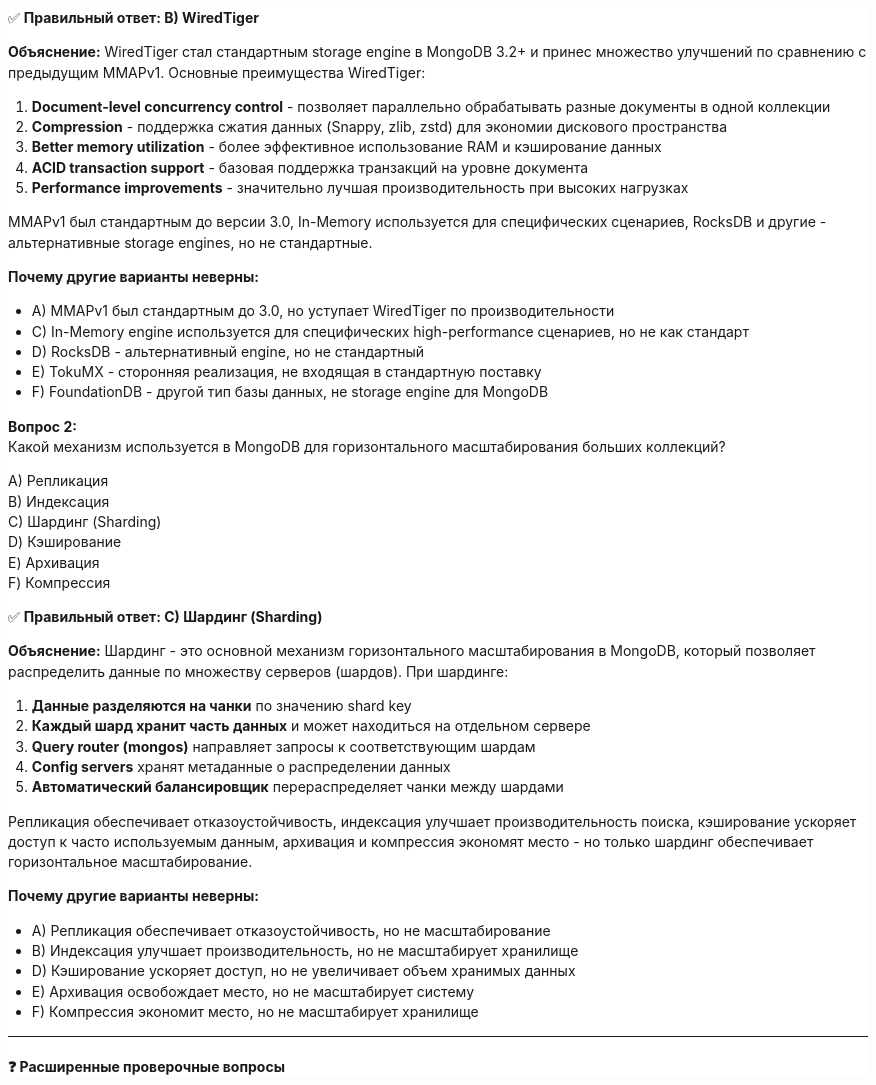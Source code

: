 ✅ **Правильный ответ: B) WiredTiger**

**Объяснение:** WiredTiger стал стандартным storage engine в MongoDB 3.2+ и принес множество улучшений по сравнению с предыдущим MMAPv1. Основные преимущества WiredTiger:
1. **Document-level concurrency control** - позволяет параллельно обрабатывать разные документы в одной коллекции
2. **Compression** - поддержка сжатия данных (Snappy, zlib, zstd) для экономии дискового пространства
3. **Better memory utilization** - более эффективное использование RAM и кэширование данных
4. **ACID transaction support** - базовая поддержка транзакций на уровне документа
5. **Performance improvements** - значительно лучшая производительность при высоких нагрузках

MMAPv1 был стандартным до версии 3.0, In-Memory используется для специфических сценариев, RocksDB и другие - альтернативные storage engines, но не стандартные.

**Почему другие варианты неверны:**
- A) MMAPv1 был стандартным до 3.0, но уступает WiredTiger по производительности
- C) In-Memory engine используется для специфических high-performance сценариев, но не как стандарт
- D) RocksDB - альтернативный engine, но не стандартный
- E) TokuMX - сторонняя реализация, не входящая в стандартную поставку
- F) FoundationDB - другой тип базы данных, не storage engine для MongoDB

**Вопрос 2:**  
Какой механизм используется в MongoDB для горизонтального масштабирования больших коллекций?

A) Репликация  
B) Индексация  
C) Шардинг (Sharding)  
D) Кэширование  
E) Архивация  
F) Компрессия  

✅ **Правильный ответ: C) Шардинг (Sharding)**

**Объяснение:** Шардинг - это основной механизм горизонтального масштабирования в MongoDB, который позволяет распределить данные по множеству серверов (шардов). При шардинге:
1. **Данные разделяются на чанки** по значению shard key
2. **Каждый шард хранит часть данных** и может находиться на отдельном сервере
3. **Query router (mongos)** направляет запросы к соответствующим шардам
4. **Config servers** хранят метаданные о распределении данных
5. **Автоматический балансировщик** перераспределяет чанки между шардами

Репликация обеспечивает отказоустойчивость, индексация улучшает производительность поиска, кэширование ускоряет доступ к часто используемым данным, архивация и компрессия экономят место - но только шардинг обеспечивает горизонтальное масштабирование.

**Почему другие варианты неверны:**
- A) Репликация обеспечивает отказоустойчивость, но не масштабирование
- B) Индексация улучшает производительность, но не масштабирует хранилище
- D) Кэширование ускоряет доступ, но не увеличивает объем хранимых данных
- E) Архивация освобождает место, но не масштабирует систему
- F) Компрессия экономит место, но не масштабирует хранилище

---

#### ❓ **Расширенные проверочные вопросы**
